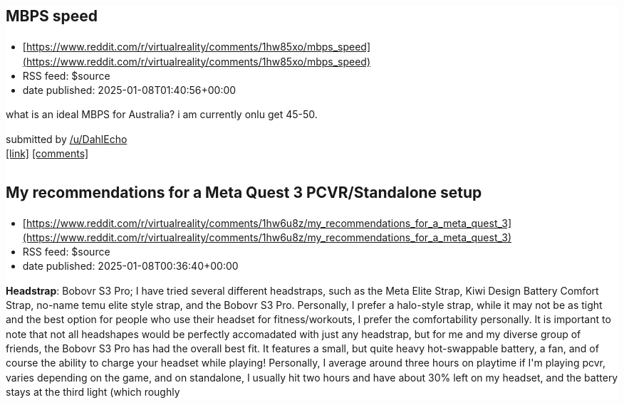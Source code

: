 ## MBPS speed
 - [https://www.reddit.com/r/virtualreality/comments/1hw85xo/mbps_speed](https://www.reddit.com/r/virtualreality/comments/1hw85xo/mbps_speed)
 - RSS feed: $source
 - date published: 2025-01-08T01:40:56+00:00

<div class="md"><p>what is an ideal MBPS for Australia? i am currently onlu get 45-50.</p> </div> &#32; submitted by &#32; <a href="https://www.reddit.com/user/DahlEcho"> /u/DahlEcho </a> <br/> <span><a href="https://www.reddit.com/r/virtualreality/comments/1hw85xo/mbps_speed/">[link]</a></span> &#32; <span><a href="https://www.reddit.com/r/virtualreality/comments/1hw85xo/mbps_speed/">[comments]</a></span>

## My recommendations for a Meta Quest 3 PCVR/Standalone setup
 - [https://www.reddit.com/r/virtualreality/comments/1hw6u8z/my_recommendations_for_a_meta_quest_3](https://www.reddit.com/r/virtualreality/comments/1hw6u8z/my_recommendations_for_a_meta_quest_3)
 - RSS feed: $source
 - date published: 2025-01-08T00:36:40+00:00

<div class="md"><p><strong>Headstrap</strong>: Bobovr S3 Pro; I have tried several different headstraps, such as the Meta Elite Strap, Kiwi Design Battery Comfort Strap, no-name temu elite style strap, and the Bobovr S3 Pro. Personally, I prefer a halo-style strap, while it may not be as tight and the best option for people who use their headset for fitness/workouts, I prefer the comfortability personally. It is important to note that not all headshapes would be perfectly accomadated with just any headstrap, but for me and my diverse group of friends, the Bobovr S3 Pro has had the overall best fit. It features a small, but quite heavy hot-swappable battery, a fan, and of course the ability to charge your headset while playing! Personally, I average around three hours on playtime if I&#39;m playing pcvr, varies depending on the game, and on standalone, I usually hit two hours and have about 30% left on my headset, and the battery stays at the third light (which roughly 

